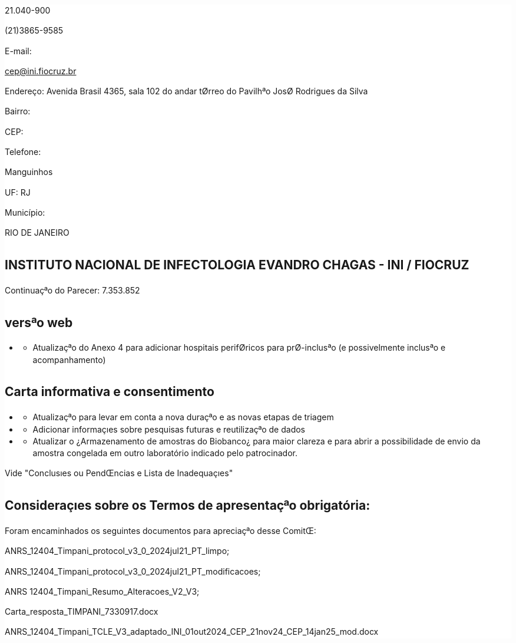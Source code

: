 21.040-900

(21)3865-9585

E-mail:

cep@ini.fiocruz.br

Endereço: Avenida Brasil 4365, sala 102 do andar tØrreo do Pavilhªo JosØ Rodrigues da Silva

Bairro:

CEP:

Telefone:

Manguinhos

UF: RJ

Município:

RIO DE JANEIRO

## INSTITUTO NACIONAL DE INFECTOLOGIA EVANDRO CHAGAS - INI / FIOCRUZ



Continuaçªo do Parecer: 7.353.852

## versªo web

- - Atualizaçªo do Anexo 4 para adicionar hospitais perifØricos para prØ-inclusªo (e possivelmente inclusªo e acompanhamento)

## Carta informativa e consentimento

- - Atualizaçªo para levar em conta a nova duraçªo e as novas etapas de triagem
- - Adicionar informaçıes sobre pesquisas futuras e reutilizaçªo de dados
- - Atualizar o ¿Armazenamento de amostras do Biobanco¿ para maior clareza e para abrir a possibilidade de envio da amostra congelada em outro laboratório indicado pelo patrocinador.

Vide "Conclusıes ou PendŒncias e Lista de Inadequaçıes"

## Consideraçıes sobre os Termos de apresentaçªo obrigatória:

Foram encaminhados os seguintes documentos para apreciaçªo desse ComitŒ:

ANRS\_12404\_Timpani\_protocol\_v3\_0\_2024jul21\_PT\_limpo;

ANRS\_12404\_Timpani\_protocol\_v3\_0\_2024jul21\_PT\_modificacoes;

ANRS 12404\_Timpani\_Resumo\_Alteracoes\_V2\_V3;

Carta\_resposta\_TIMPANI\_7330917.docx

ANRS\_12404\_Timpani\_TCLE\_V3\_adaptado\_INI\_01out2024\_CEP\_21nov24\_CEP\_14jan25\_mod.docx
